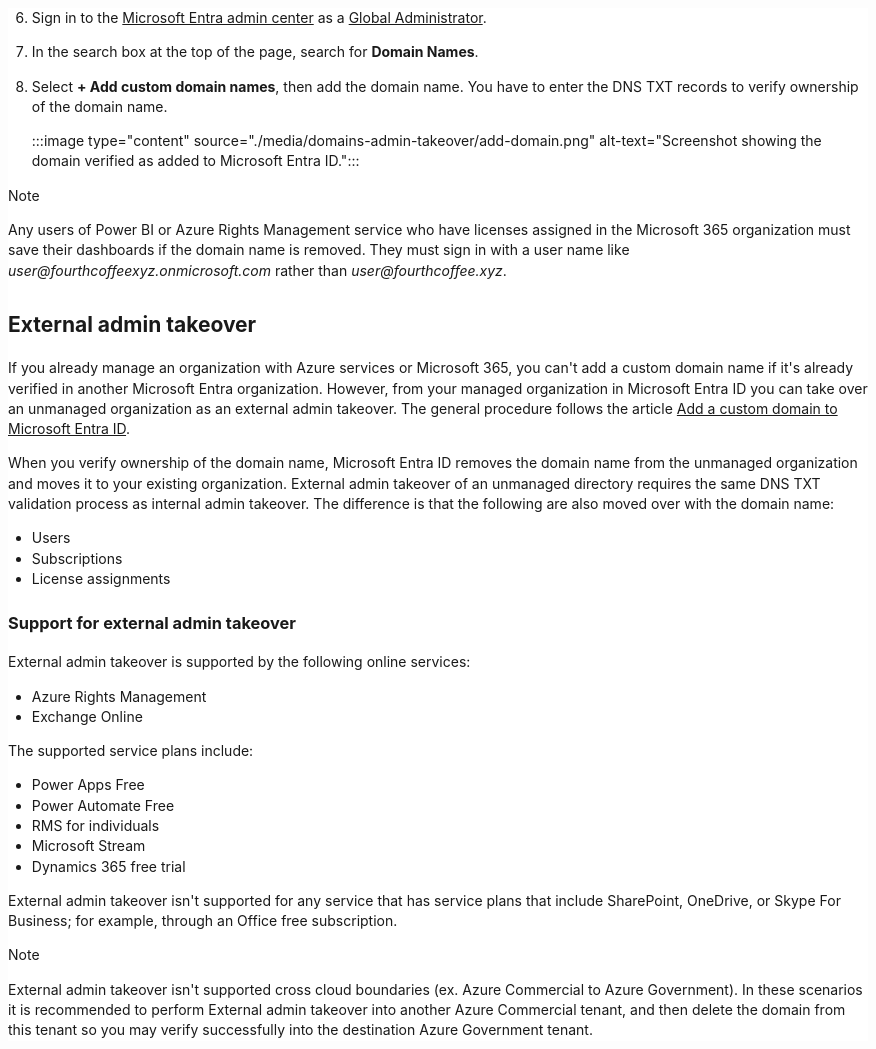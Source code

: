 6. Sign in to the [Microsoft Entra admin center](https://entra.microsoft.com) as a [Global Administrator](~/identity/role-based-access-control/permissions-reference.md#global-administrator).
7. In the search box at the top of the page, search for **Domain Names**.

8. Select **+ Add custom domain names**, then add the domain name. You have to enter the DNS TXT records to verify ownership of the domain name. 
  
   :::image type="content" source="./media/domains-admin-takeover/add-domain.png" alt-text="Screenshot showing the domain verified as added to Microsoft Entra ID.":::
  
> [!NOTE]
> Any users of Power BI or Azure Rights Management service who have licenses assigned in the Microsoft 365 organization must save their dashboards if the domain name is removed. They must sign in with a user name like *user\@fourthcoffeexyz.onmicrosoft.com* rather than *user\@fourthcoffee.xyz*.

## External admin takeover

If you already manage an organization with Azure services or Microsoft 365, you can't add a custom domain name if it's already verified in another Microsoft Entra organization. However, from your managed organization in Microsoft Entra ID you can take over an unmanaged organization as an external admin takeover. The general procedure follows the article [Add a custom domain to Microsoft Entra ID](~/fundamentals/add-custom-domain.yml).

When you verify ownership of the domain name, Microsoft Entra ID removes the domain name from the unmanaged organization and moves it to your existing organization. External admin takeover of an unmanaged directory requires the same DNS TXT validation process as internal admin takeover. The difference is that the following are also moved over with the domain name:

- Users
- Subscriptions
- License assignments

### Support for external admin takeover

External admin takeover is supported by the following online services:

- Azure Rights Management
- Exchange Online

The supported service plans include:

- Power Apps Free
- Power Automate Free
- RMS for individuals
- Microsoft Stream
- Dynamics 365 free trial

External admin takeover isn't supported for any service that has service plans that include SharePoint, OneDrive, or Skype For Business; for example, through an Office free subscription. 

> [!NOTE]
> External admin takeover isn't supported cross cloud boundaries (ex. Azure Commercial to Azure Government).  In these scenarios it is recommended to perform External admin takeover into another Azure Commercial tenant, and then delete the domain from this tenant so you may verify successfully into the destination Azure Government tenant.
